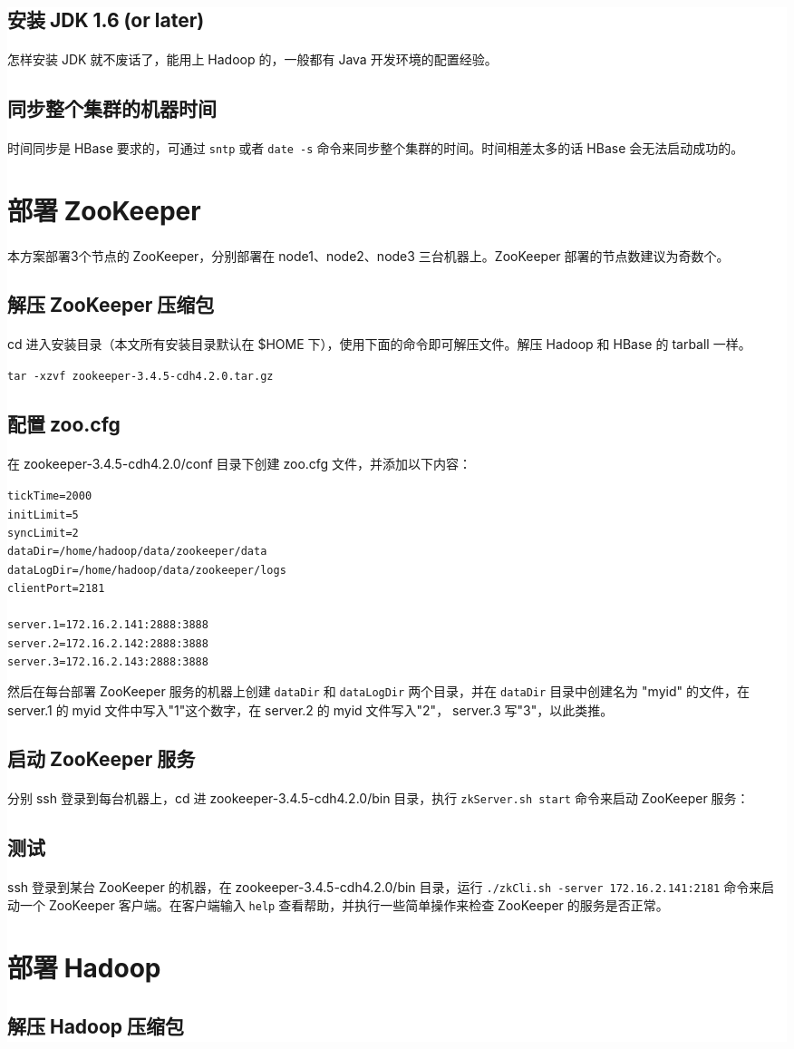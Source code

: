 ## 安装 JDK 1.6 (or later)

怎样安装 JDK 就不废话了，能用上 Hadoop 的，一般都有 Java 开发环境的配置经验。

## 同步整个集群的机器时间

时间同步是 HBase 要求的，可通过 `sntp` 或者 `date -s` 命令来同步整个集群的时间。时间相差太多的话 HBase 会无法启动成功的。

# 部署 ZooKeeper

本方案部署3个节点的 ZooKeeper，分别部署在 node1、node2、node3 三台机器上。ZooKeeper 部署的节点数建议为奇数个。

## 解压 ZooKeeper 压缩包

cd 进入安装目录（本文所有安装目录默认在 $HOME 下），使用下面的命令即可解压文件。解压 Hadoop 和 HBase 的 tarball 一样。

	tar -xzvf zookeeper-3.4.5-cdh4.2.0.tar.gz

## 配置 zoo.cfg

在 zookeeper-3.4.5-cdh4.2.0/conf 目录下创建 zoo.cfg 文件，并添加以下内容：

	tickTime=2000
	initLimit=5
	syncLimit=2
	dataDir=/home/hadoop/data/zookeeper/data
	dataLogDir=/home/hadoop/data/zookeeper/logs
	clientPort=2181

	server.1=172.16.2.141:2888:3888
	server.2=172.16.2.142:2888:3888
	server.3=172.16.2.143:2888:3888

然后在每台部署 ZooKeeper 服务的机器上创建 `dataDir` 和 `dataLogDir` 两个目录，并在 `dataDir` 目录中创建名为 "myid" 的文件，在 server.1 的 myid 文件中写入"1"这个数字，在 server.2 的 myid 文件写入"2"， server.3 写"3"，以此类推。

## 启动 ZooKeeper 服务

分别 ssh 登录到每台机器上，cd 进 zookeeper-3.4.5-cdh4.2.0/bin 目录，执行 `zkServer.sh start` 命令来启动 ZooKeeper 服务：

## 测试

ssh 登录到某台 ZooKeeper 的机器，在 zookeeper-3.4.5-cdh4.2.0/bin 目录，运行 `./zkCli.sh -server 172.16.2.141:2181` 命令来启动一个 ZooKeeper 客户端。在客户端输入 `help` 查看帮助，并执行一些简单操作来检查 ZooKeeper 的服务是否正常。

# 部署 Hadoop

## 解压 Hadoop 压缩包
